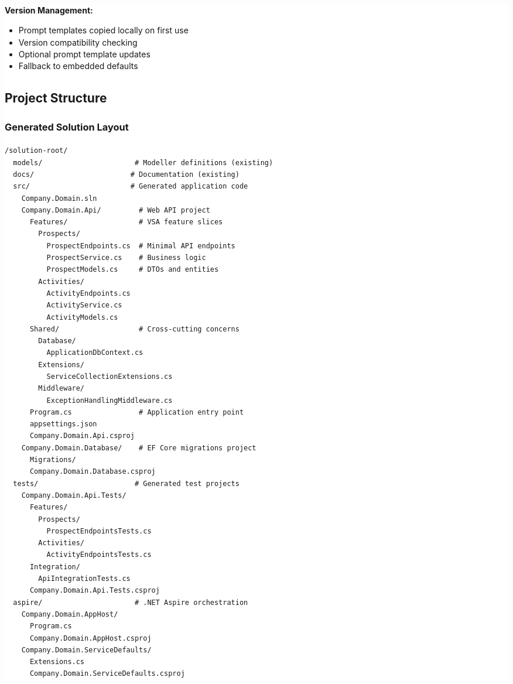 **Version Management:**

- Prompt templates copied locally on first use
- Version compatibility checking
- Optional prompt template updates
- Fallback to embedded defaults

## Project Structure

### Generated Solution Layout

``` text
/solution-root/
  models/                      # Modeller definitions (existing)
  docs/                       # Documentation (existing)
  src/                        # Generated application code
    Company.Domain.sln
    Company.Domain.Api/         # Web API project
      Features/                 # VSA feature slices
        Prospects/
          ProspectEndpoints.cs  # Minimal API endpoints
          ProspectService.cs    # Business logic
          ProspectModels.cs     # DTOs and entities
        Activities/
          ActivityEndpoints.cs
          ActivityService.cs
          ActivityModels.cs
      Shared/                   # Cross-cutting concerns
        Database/
          ApplicationDbContext.cs
        Extensions/
          ServiceCollectionExtensions.cs
        Middleware/
          ExceptionHandlingMiddleware.cs
      Program.cs                # Application entry point
      appsettings.json
      Company.Domain.Api.csproj
    Company.Domain.Database/    # EF Core migrations project
      Migrations/
      Company.Domain.Database.csproj
  tests/                       # Generated test projects
    Company.Domain.Api.Tests/
      Features/
        Prospects/
          ProspectEndpointsTests.cs
        Activities/
          ActivityEndpointsTests.cs
      Integration/
        ApiIntegrationTests.cs
      Company.Domain.Api.Tests.csproj
  aspire/                      # .NET Aspire orchestration
    Company.Domain.AppHost/
      Program.cs
      Company.Domain.AppHost.csproj
    Company.Domain.ServiceDefaults/
      Extensions.cs
      Company.Domain.ServiceDefaults.csproj
```
